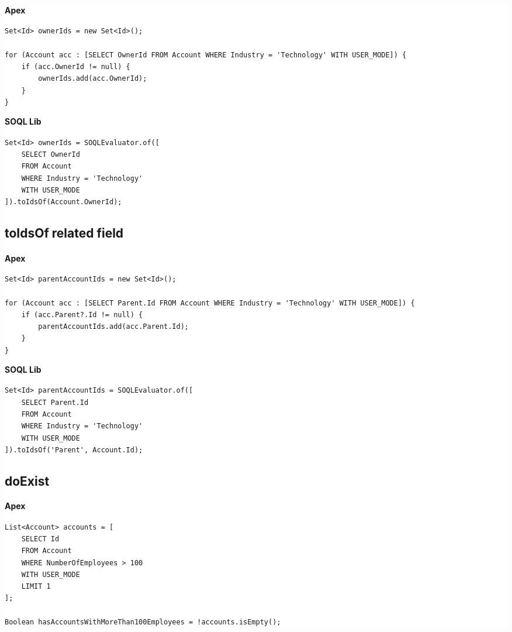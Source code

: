 **Apex**

```apex title="Traditional Approach"
Set<Id> ownerIds = new Set<Id>();

for (Account acc : [SELECT OwnerId FROM Account WHERE Industry = 'Technology' WITH USER_MODE]) {
    if (acc.OwnerId != null) {
        ownerIds.add(acc.OwnerId);
    }
}
```

**SOQL Lib**

```apex title="SOQLEvaluator Approach"
Set<Id> ownerIds = SOQLEvaluator.of([
    SELECT OwnerId 
    FROM Account 
    WHERE Industry = 'Technology'
    WITH USER_MODE
]).toIdsOf(Account.OwnerId);
```

## toIdsOf related field

**Apex**

```apex
Set<Id> parentAccountIds = new Set<Id>();

for (Account acc : [SELECT Parent.Id FROM Account WHERE Industry = 'Technology' WITH USER_MODE]) {
    if (acc.Parent?.Id != null) {
        parentAccountIds.add(acc.Parent.Id);
    }
}
```

**SOQL Lib**

```apex
Set<Id> parentAccountIds = SOQLEvaluator.of([
    SELECT Parent.Id 
    FROM Account 
    WHERE Industry = 'Technology'
    WITH USER_MODE
]).toIdsOf('Parent', Account.Id);
```

## doExist

**Apex**

```apex
List<Account> accounts = [
    SELECT Id
    FROM Account 
    WHERE NumberOfEmployees > 100
    WITH USER_MODE
    LIMIT 1
];

Boolean hasAccountsWithMoreThan100Employees = !accounts.isEmpty();
```

